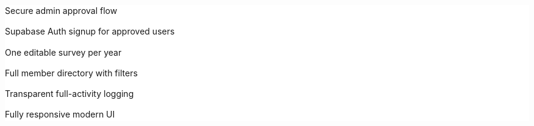 
Secure admin approval flow


Supabase Auth signup for approved users


One editable survey per year


Full member directory with filters


Transparent full-activity logging


Fully responsive modern UI
